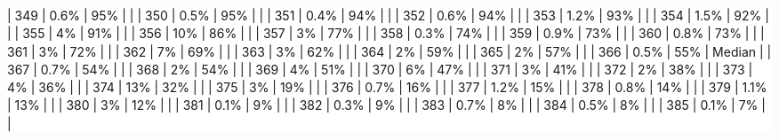 | 349 | 0.6% | 95% |  |
| 350 | 0.5% | 95% |  |
| 351 | 0.4% | 94% |  |
| 352 | 0.6% | 94% |  |
| 353 | 1.2% | 93% |  |
| 354 | 1.5% | 92% |  |
| 355 | 4% | 91% |  |
| 356 | 10% | 86% |  |
| 357 | 3% | 77% |  |
| 358 | 0.3% | 74% |  |
| 359 | 0.9% | 73% |  |
| 360 | 0.8% | 73% |  |
| 361 | 3% | 72% |  |
| 362 | 7% | 69% |  |
| 363 | 3% | 62% |  |
| 364 | 2% | 59% |  |
| 365 | 2% | 57% |  |
| 366 | 0.5% | 55% | Median |
| 367 | 0.7% | 54% |  |
| 368 | 2% | 54% |  |
| 369 | 4% | 51% |  |
| 370 | 6% | 47% |  |
| 371 | 3% | 41% |  |
| 372 | 2% | 38% |  |
| 373 | 4% | 36% |  |
| 374 | 13% | 32% |  |
| 375 | 3% | 19% |  |
| 376 | 0.7% | 16% |  |
| 377 | 1.2% | 15% |  |
| 378 | 0.8% | 14% |  |
| 379 | 1.1% | 13% |  |
| 380 | 3% | 12% |  |
| 381 | 0.1% | 9% |  |
| 382 | 0.3% | 9% |  |
| 383 | 0.7% | 8% |  |
| 384 | 0.5% | 8% |  |
| 385 | 0.1% | 7% |  |